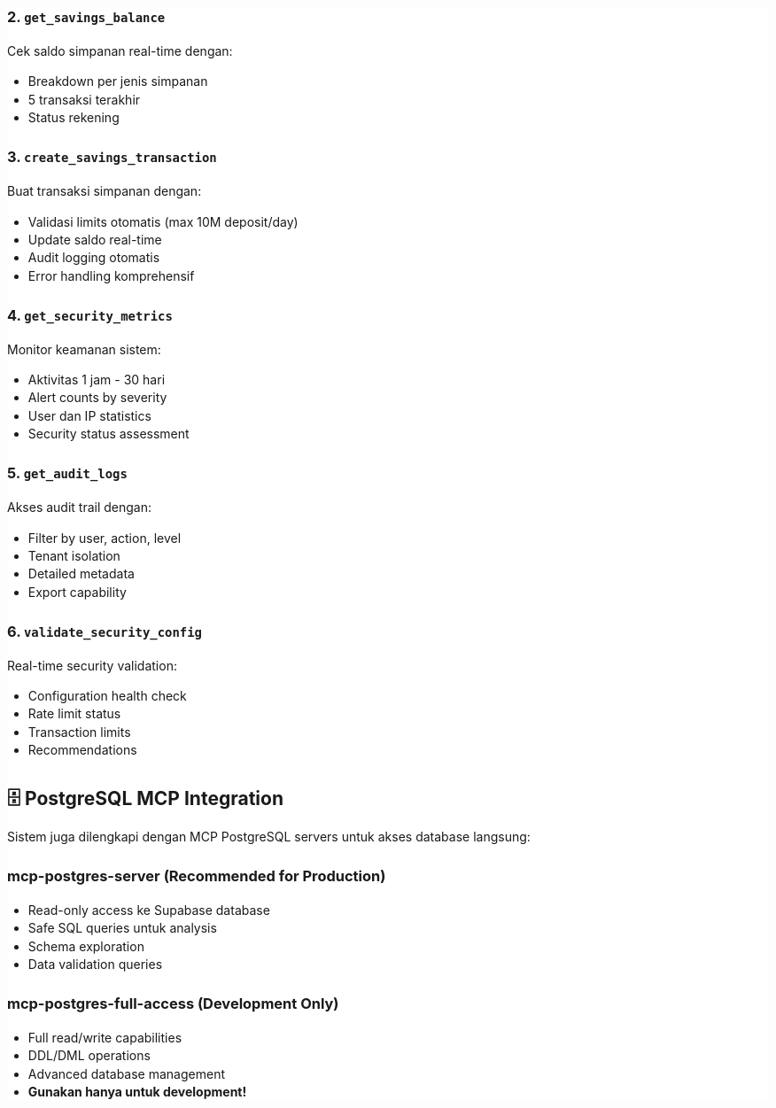 ### 2. **`get_savings_balance`**
Cek saldo simpanan real-time dengan:
- Breakdown per jenis simpanan
- 5 transaksi terakhir
- Status rekening

### 3. **`create_savings_transaction`**
Buat transaksi simpanan dengan:
- Validasi limits otomatis (max 10M deposit/day)
- Update saldo real-time
- Audit logging otomatis
- Error handling komprehensif

### 4. **`get_security_metrics`**
Monitor keamanan sistem:
- Aktivitas 1 jam - 30 hari
- Alert counts by severity
- User dan IP statistics
- Security status assessment

### 5. **`get_audit_logs`**
Akses audit trail dengan:
- Filter by user, action, level
- Tenant isolation
- Detailed metadata
- Export capability

### 6. **`validate_security_config`**
Real-time security validation:
- Configuration health check
- Rate limit status
- Transaction limits
- Recommendations

## 🗄️ **PostgreSQL MCP Integration**

Sistem juga dilengkapi dengan MCP PostgreSQL servers untuk akses database langsung:

### **mcp-postgres-server** (Recommended for Production)
- Read-only access ke Supabase database
- Safe SQL queries untuk analysis
- Schema exploration
- Data validation queries

### **mcp-postgres-full-access** (Development Only)
- Full read/write capabilities
- DDL/DML operations
- Advanced database management
- **Gunakan hanya untuk development!**
